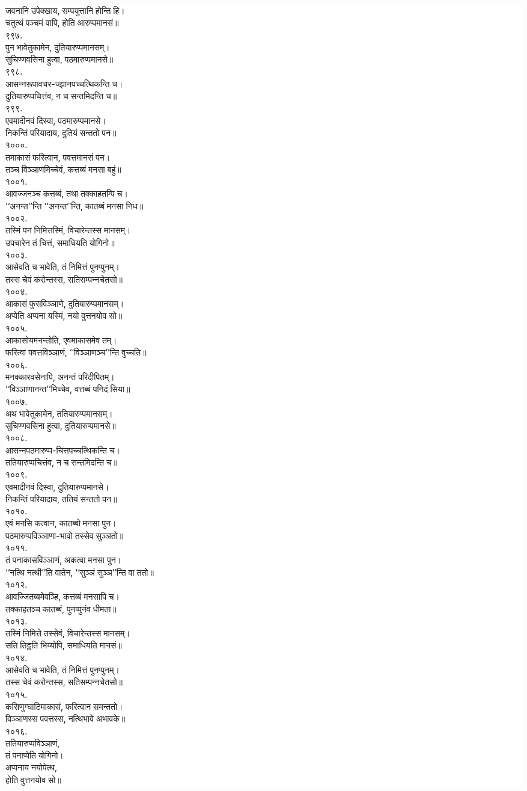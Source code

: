 जवनानि उपेक्खाय, सम्पयुत्तानि होन्ति हि।  
चतुत्थं पञ्‍चमं वापि, होति आरुप्पमानसं॥  
९९७.  
पुन भावेतुकामेन, दुतियारुप्पमानसम्।  
सुचिण्णवसिना हुत्वा, पठमारुप्पमानसे॥  
९९८.  
आसन्‍नरूपावचर-ज्झानपच्‍चत्थिकन्ति च।  
दुतियारुप्पचित्तंव, न च सन्तमिदन्ति च॥  
९९९.  
एवमादीनवं दिस्वा, पठमारुप्पमानसे।  
निकन्तिं परियादाय, दुतियं सन्ततो पन॥  
१०००.  
तमाकासं फरित्वान, पवत्तमानसं पन।  
तञ्‍च विञ्‍ञाणमिच्‍चेवं, कत्तब्बं मनसा बहुं॥  
१००१.  
आवज्‍जनञ्‍च कत्तब्बं, तथा तक्‍काहतम्पि च।  
‘‘अनन्त’’न्ति ‘‘अनन्त’’न्ति, कातब्बं मनसा निध॥  
१००२.  
तस्मिं पन निमित्तस्मिं, विचारेन्तस्स मानसम्।  
उपचारेन तं चित्तं, समाधियति योगिनो॥  
१००३.  
आसेवति च भावेति, तं निमित्तं पुनप्पुनम्।  
तस्स चेवं करोन्तस्स, सतिसम्पन्‍नचेतसो॥  
१००४.  
आकासं फुसविञ्‍ञाणे, दुतियारुप्पमानसम्।  
अप्पेति अप्पना यस्मिं, नयो वुत्तनयोव सो॥  
१००५.  
आकासोयमनन्तोति, एवमाकासमेव तम्।  
फरित्वा पवत्तविञ्‍ञाणं, ‘‘विञ्‍ञाणञ्‍च’’न्ति वुच्‍चति॥  
१००६.  
मनक्‍कारवसेनापि, अनन्तं परिदीपितम्।  
‘‘विञ्‍ञाणानन्त’’मिच्‍चेव, वत्तब्बं पनिदं सिया॥  
१००७.  
अथ भावेतुकामेन, ततियारुप्पमानसम्।  
सुचिण्णवसिना हुत्वा, दुतियारुप्पमानसे॥  
१००८.  
आसन्‍नपठमारुप्प-चित्तपच्‍चत्थिकन्ति च।  
ततियारुप्पचित्तंव, न च सन्तमिदन्ति च॥  
१००९.  
एवमादीनवं दिस्वा, दुतियारुप्पमानसे।  
निकन्तिं परियादाय, ततियं सन्ततो पन॥  
१०१०.  
एवं मनसि कत्वान, कातब्बो मनसा पुन।  
पठमारुप्पविञ्‍ञाणा-भावो तस्सेव सुञ्‍ञतो॥  
१०११.  
तं पनाकासविञ्‍ञाणं, अकत्वा मनसा पुन।  
‘‘नत्थि नत्थी’’ति वातेन, ‘‘सुञ्‍ञं सुञ्‍ञ’’न्ति वा ततो॥  
१०१२.  
आवज्‍जितब्बमेवञ्हि, कत्तब्बं मनसापि च।  
तक्‍काहतञ्‍च कातब्बं, पुनप्पुनंव धीमता॥  
१०१३.  
तस्मिं निमित्ते तस्सेवं, विचारेन्तस्स मानसम्।  
सति तिट्ठति भिय्योपि, समाधियति मानसं॥  
१०१४.  
आसेवति च भावेति, तं निमित्तं पुनप्पुनम्।  
तस्स चेवं करोन्तस्स, सतिसम्पन्‍नचेतसो॥  
१०१५.  
कसिणुग्घाटिमाकासं, फरित्वान समन्ततो।  
विञ्‍ञाणस्स पवत्तस्स, नत्थिभावे अभावके॥  
१०१६.  
ततियारुप्पविञ्‍ञाणं,  
तं पनाप्पेति योगिनो।  
अप्पनाय नयोपेत्थ,  
होति वुत्तनयोव सो॥  